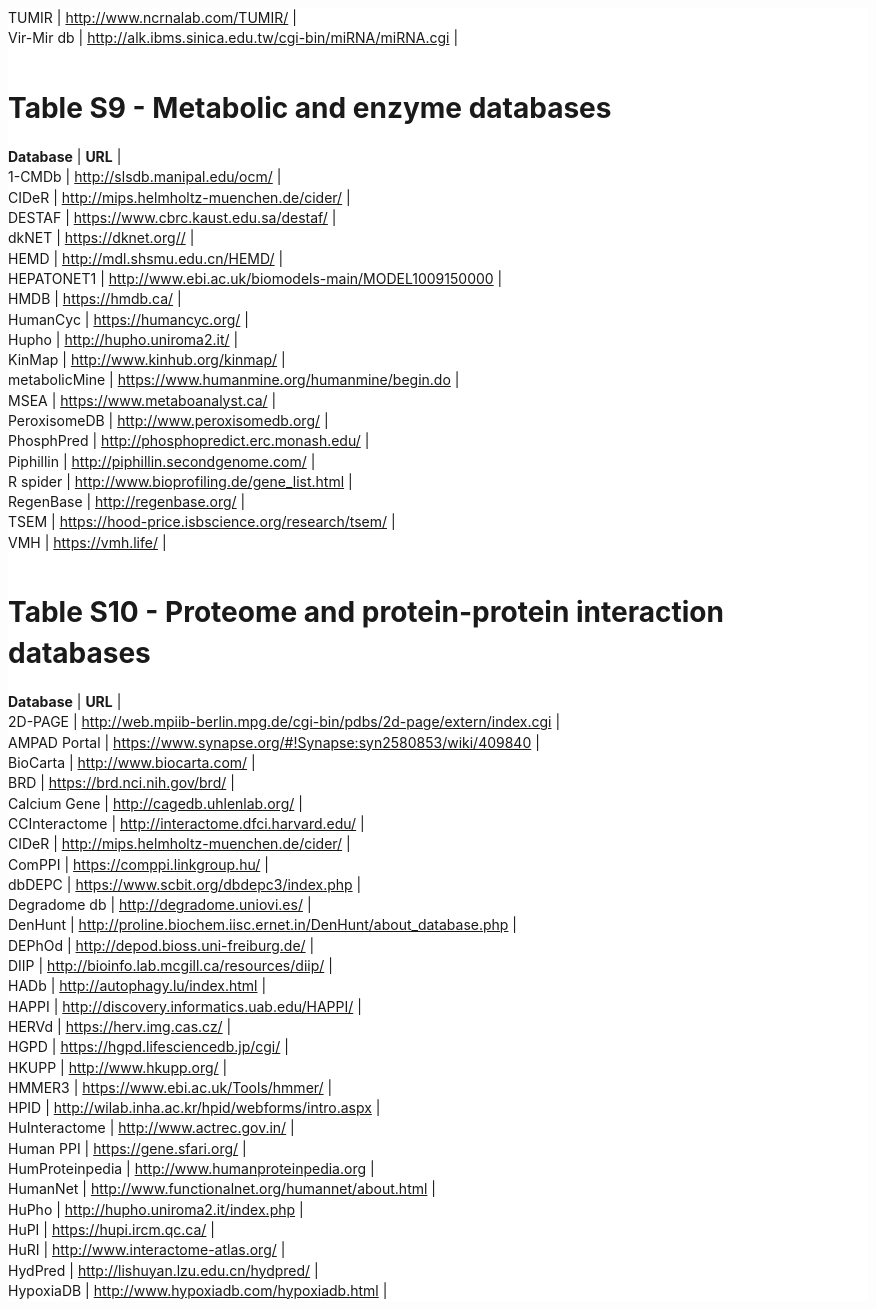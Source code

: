 TUMIR            | <http://www.ncrnalab.com/TUMIR/>                                                 |  
Vir-Mir db       | <http://alk.ibms.sinica.edu.tw/cgi-bin/miRNA/miRNA.cgi>                          |  
                                                    

# Table S9 - Metabolic and enzyme databases

**Database**  |                     **URL**                           |  
1-CMDb        | <http://slsdb.manipal.edu/ocm/>                       |  
CIDeR         | <http://mips.helmholtz-muenchen.de/cider/>            |  
DESTAF        | <https://www.cbrc.kaust.edu.sa/destaf/>               |  
dkNET         | <https://dknet.org//>                                 |  
HEMD          | <http://mdl.shsmu.edu.cn/HEMD/>                       |  
HEPATONET1    | <http://www.ebi.ac.uk/biomodels-main/MODEL1009150000> |  
HMDB          | <https://hmdb.ca/>                                    |  
HumanCyc      | <https://humancyc.org/>                               |  
Hupho         | <http://hupho.uniroma2.it/>                           |  
KinMap        | <http://www.kinhub.org/kinmap/>                       |  
metabolicMine | <https://www.humanmine.org/humanmine/begin.do>        |  
MSEA          | <https://www.metaboanalyst.ca/>                       |  
PeroxisomeDB  | <http://www.peroxisomedb.org/>                        |  
PhosphPred    | <http://phosphopredict.erc.monash.edu/>               |  
Piphillin     | <http://piphillin.secondgenome.com/>                  |  
R spider      | <http://www.bioprofiling.de/gene_list.html>           |  
RegenBase     | <http://regenbase.org/>                               |  
TSEM          | <https://hood-price.isbscience.org/research/tsem/>    |  
VMH           | <https://vmh.life/>                                   |  


# Table S10 - Proteome and protein-protein interaction databases

**Database**            |                             **URL**                                    |  
2D-PAGE                 | <http://web.mpiib-berlin.mpg.de/cgi-bin/pdbs/2d-page/extern/index.cgi> |  
AMPAD Portal            | <https://www.synapse.org/#!Synapse:syn2580853/wiki/409840>             |  
BioCarta                | <http://www.biocarta.com/>                                             |  
BRD	                    | <https://brd.nci.nih.gov/brd/>                                         |  
Calcium Gene            | <http://cagedb.uhlenlab.org/>                                          |  
CCInteractome           | <http://interactome.dfci.harvard.edu/>                                 |  
CIDeR                   | <http://mips.helmholtz-muenchen.de/cider/>                             |  
ComPPI                  | <https://comppi.linkgroup.hu/>                                         |  
dbDEPC	                | <https://www.scbit.org/dbdepc3/index.php>                              |  
Degradome db            | <http://degradome.uniovi.es/>                                          |  
DenHunt	                | <http://proline.biochem.iisc.ernet.in/DenHunt/about_database.php>      |  
DEPhOd                  | <http://depod.bioss.uni-freiburg.de/>                                  |  
DIIP                    | <http://bioinfo.lab.mcgill.ca/resources/diip/>                         |  
HADb                    | <http://autophagy.lu/index.html>                                       |  
HAPPI	                  | <http://discovery.informatics.uab.edu/HAPPI/>                          |  
HERVd 	                | <https://herv.img.cas.cz/>                                             |  
HGPD	                  | <https://hgpd.lifesciencedb.jp/cgi/>                                   |  
HKUPP	                  | <http://www.hkupp.org/>                                                |  
HMMER3 	                | <https://www.ebi.ac.uk/Tools/hmmer/>                                   |  
HPID	                  | <http://wilab.inha.ac.kr/hpid/webforms/intro.aspx>                     |  
HuInteractome           | <http://www.actrec.gov.in/>                                            |  
Human PPI               | <https://gene.sfari.org/>                                              |  
HumProteinpedia         | <http://www.humanproteinpedia.org>                                     |  
HumanNet                | <http://www.functionalnet.org/humannet/about.html>                     |  
HuPho                   | <http://hupho.uniroma2.it/index.php>                                   |  
HuPI	                  | <https://hupi.ircm.qc.ca/>                                             |  
HuRI                    | <http://www.interactome-atlas.org/>                                    |  
HydPred                 | <http://lishuyan.lzu.edu.cn/hydpred/>                                  |  
HypoxiaDB               | <http://www.hypoxiadb.com/hypoxiadb.html>                              |  